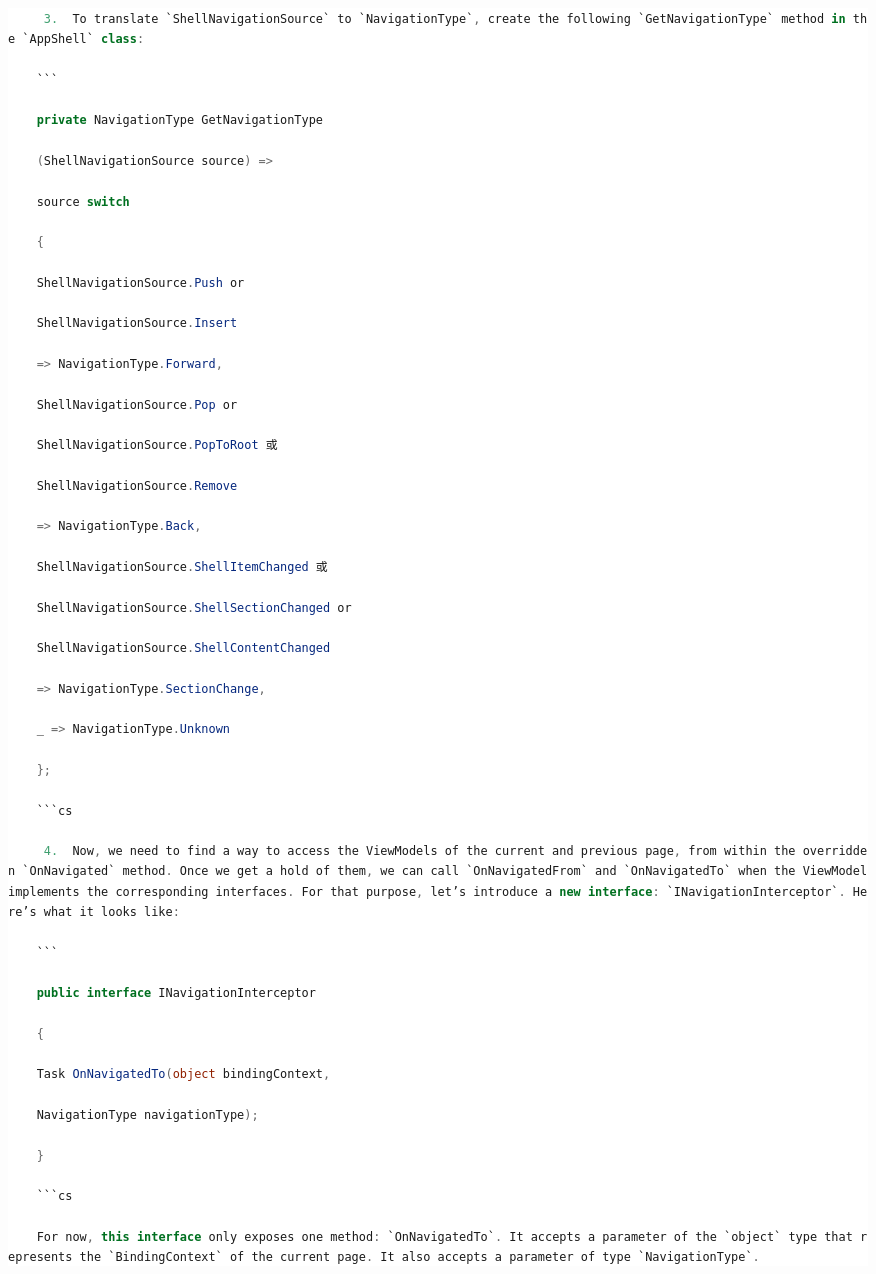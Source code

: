 ```cs
     3.  To translate `ShellNavigationSource` to `NavigationType`, create the following `GetNavigationType` method in the `AppShell` class:

    ```

    private NavigationType GetNavigationType

    (ShellNavigationSource source) =>

    source switch

    {

    ShellNavigationSource.Push or

    ShellNavigationSource.Insert

    => NavigationType.Forward,

    ShellNavigationSource.Pop or

    ShellNavigationSource.PopToRoot 或

    ShellNavigationSource.Remove

    => NavigationType.Back,

    ShellNavigationSource.ShellItemChanged 或

    ShellNavigationSource.ShellSectionChanged or

    ShellNavigationSource.ShellContentChanged

    => NavigationType.SectionChange,

    _ => NavigationType.Unknown

    };

    ```cs

     4.  Now, we need to find a way to access the ViewModels of the current and previous page, from within the overridden `OnNavigated` method. Once we get a hold of them, we can call `OnNavigatedFrom` and `OnNavigatedTo` when the ViewModel implements the corresponding interfaces. For that purpose, let’s introduce a new interface: `INavigationInterceptor`. Here’s what it looks like:

    ```

    public interface INavigationInterceptor

    {

    Task OnNavigatedTo(object bindingContext,

    NavigationType navigationType);

    }

    ```cs

    For now, this interface only exposes one method: `OnNavigatedTo`. It accepts a parameter of the `object` type that represents the `BindingContext` of the current page. It also accepts a parameter of type `NavigationType`.
```